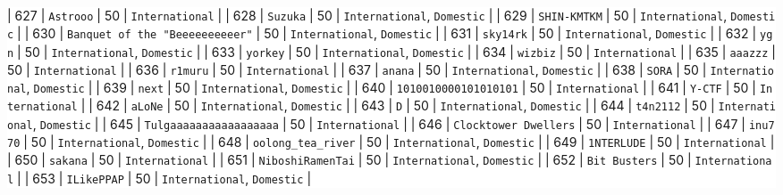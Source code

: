 | 627 | `Astrooo` | 50 | `International` |
| 628 | `Suzuka` | 50 | `International`, `Domestic` |
| 629 | `SHIN-KMTKM` | 50 | `International`, `Domestic` |
| 630 | `Banquet of the "Beeeeeeeeeer"` | 50 | `International`, `Domestic` |
| 631 | `sky14rk` | 50 | `International`, `Domestic` |
| 632 | `ygn` | 50 | `International`, `Domestic` |
| 633 | `yorkey` | 50 | `International`, `Domestic` |
| 634 | `wizbiz` | 50 | `International` |
| 635 | `aaazzz` | 50 | `International` |
| 636 | `r1muru` | 50 | `International` |
| 637 | `anana` | 50 | `International`, `Domestic` |
| 638 | `SORA` | 50 | `International`, `Domestic` |
| 639 | `next` | 50 | `International`, `Domestic` |
| 640 | `1010010000101010101` | 50 | `International` |
| 641 | `Y-CTF` | 50 | `International` |
| 642 | `aLoNe` | 50 | `International`, `Domestic` |
| 643 | `D` | 50 | `International`, `Domestic` |
| 644 | `t4n2112` | 50 | `International`, `Domestic` |
| 645 | `Tulgaaaaaaaaaaaaaaaaa` | 50 | `International` |
| 646 | `Clocktower Dwellers` | 50 | `International` |
| 647 | `inu770` | 50 | `International`, `Domestic` |
| 648 | `oolong_tea_river` | 50 | `International`, `Domestic` |
| 649 | `1NTERLUDE` | 50 | `International` |
| 650 | `sakana` | 50 | `International` |
| 651 | `NiboshiRamenTai` | 50 | `International`, `Domestic` |
| 652 | `Bit Busters` | 50 | `International` |
| 653 | `ILikePPAP` | 50 | `International`, `Domestic` |